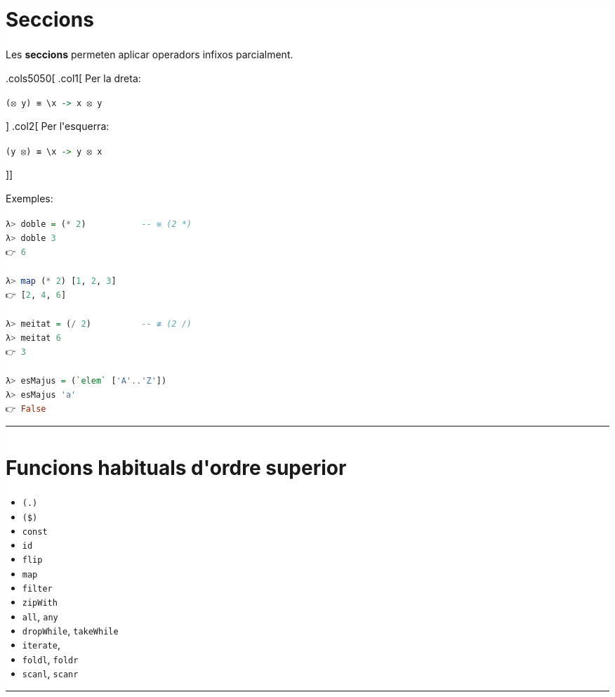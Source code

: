
# Seccions

Les **seccions** permeten aplicar operadors infixos parcialment.

.cols5050[
.col1[
Per la dreta:
```haskell
(⦻ y) ≡ \x -> x ⦻ y
```
]
.col2[
Per l'esquerra:
```haskell
(y ⦻) ≡ \x -> y ⦻ x
```
]]

Exemples:

```haskell
λ> doble = (* 2)           -- ≡ (2 *)
λ> doble 3
👉 6

λ> map (* 2) [1, 2, 3]
👉 [2, 4, 6]

λ> meitat = (/ 2)          -- ≢ (2 /)
λ> meitat 6
👉 3

λ> esMajus = (`elem` ['A'..'Z'])
λ> esMajus 'a'
👉 False
```

---

# Funcions habituals d'ordre superior

- `(.)`
- `($)`
- `const`
- `id`
- `flip`
- `map`
- `filter`
- `zipWith`
- `all`, `any`
- `dropWhile`, `takeWhile`
- `iterate`,
- `foldl`, `foldr`
- `scanl`, `scanr`

---